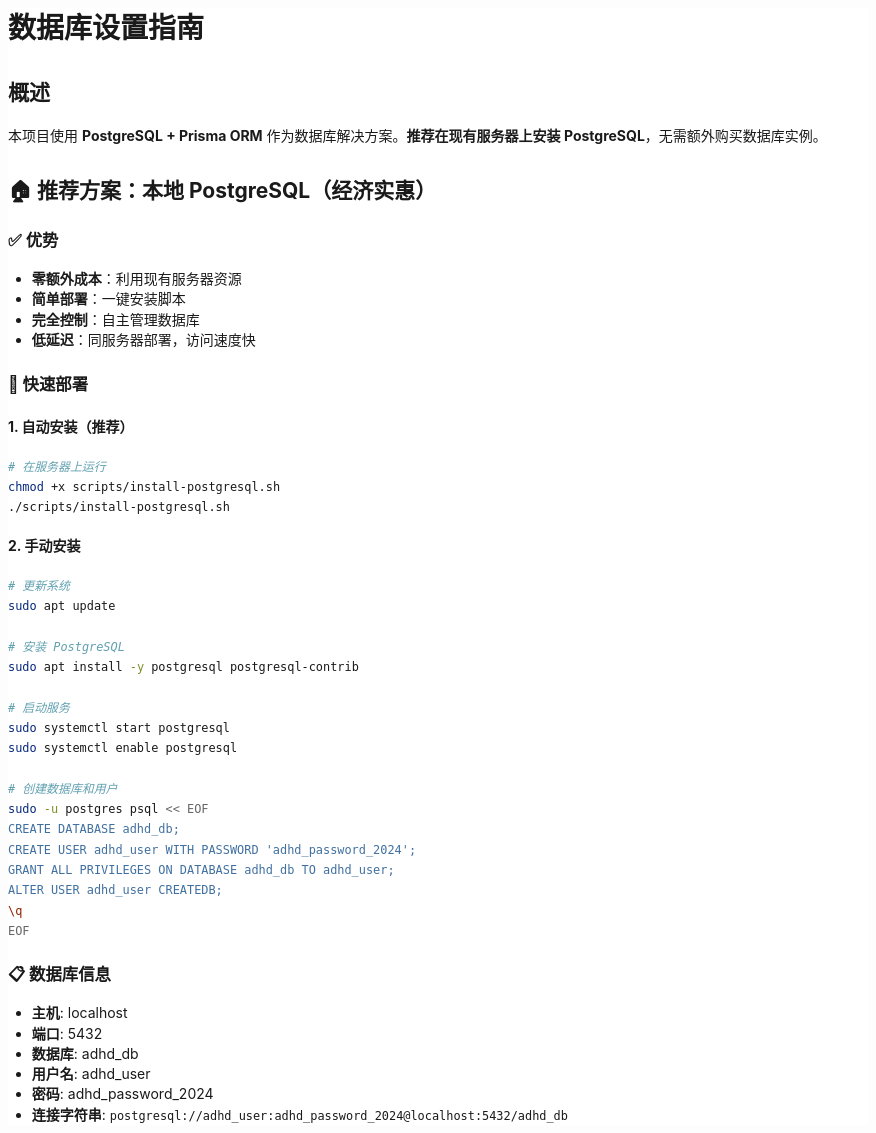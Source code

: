 # 数据库设置指南

## 概述

本项目使用 **PostgreSQL + Prisma ORM** 作为数据库解决方案。**推荐在现有服务器上安装 PostgreSQL**，无需额外购买数据库实例。

## 🏠 推荐方案：本地 PostgreSQL（经济实惠）

### ✅ 优势
- **零额外成本**：利用现有服务器资源
- **简单部署**：一键安装脚本
- **完全控制**：自主管理数据库
- **低延迟**：同服务器部署，访问速度快

### 🚀 快速部署

#### 1. 自动安装（推荐）
```bash
# 在服务器上运行
chmod +x scripts/install-postgresql.sh
./scripts/install-postgresql.sh
```

#### 2. 手动安装
```bash
# 更新系统
sudo apt update

# 安装 PostgreSQL
sudo apt install -y postgresql postgresql-contrib

# 启动服务
sudo systemctl start postgresql
sudo systemctl enable postgresql

# 创建数据库和用户
sudo -u postgres psql << EOF
CREATE DATABASE adhd_db;
CREATE USER adhd_user WITH PASSWORD 'adhd_password_2024';
GRANT ALL PRIVILEGES ON DATABASE adhd_db TO adhd_user;
ALTER USER adhd_user CREATEDB;
\q
EOF
```

### 📋 数据库信息
- **主机**: localhost
- **端口**: 5432
- **数据库**: adhd_db
- **用户名**: adhd_user
- **密码**: adhd_password_2024
- **连接字符串**: `postgresql://adhd_user:adhd_password_2024@localhost:5432/adhd_db`

